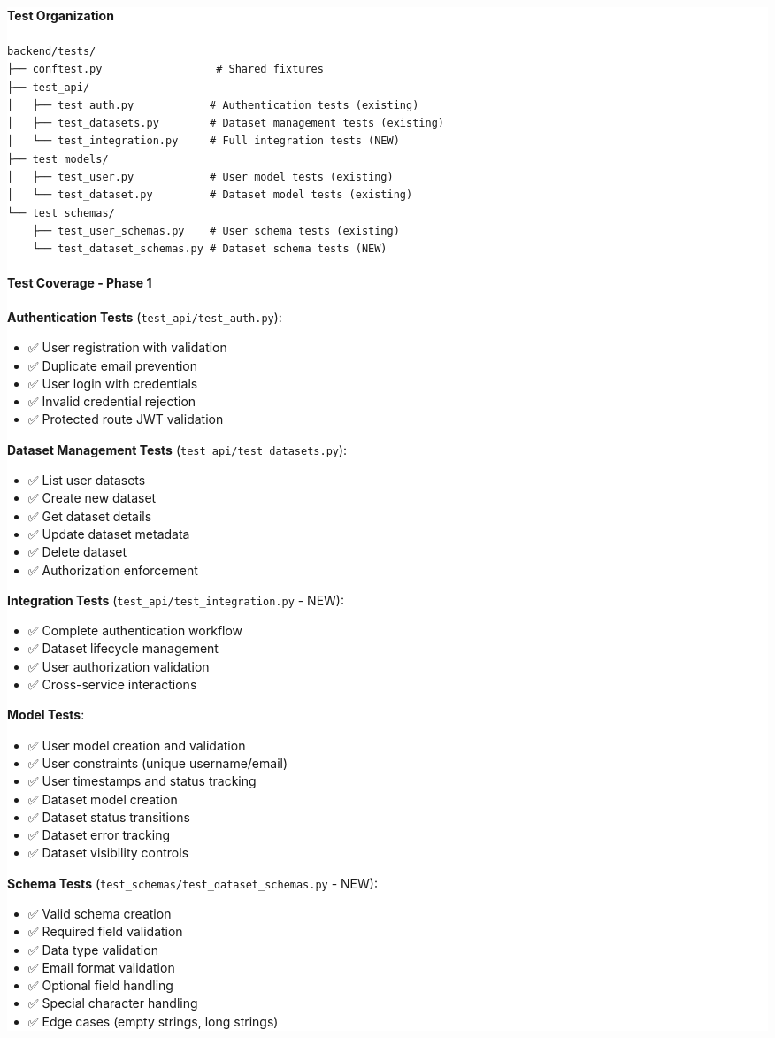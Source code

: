 #### Test Organization

```
backend/tests/
├── conftest.py                  # Shared fixtures
├── test_api/
│   ├── test_auth.py            # Authentication tests (existing)
│   ├── test_datasets.py        # Dataset management tests (existing)
│   └── test_integration.py     # Full integration tests (NEW)
├── test_models/
│   ├── test_user.py            # User model tests (existing)
│   └── test_dataset.py         # Dataset model tests (existing)
└── test_schemas/
    ├── test_user_schemas.py    # User schema tests (existing)
    └── test_dataset_schemas.py # Dataset schema tests (NEW)
```

#### Test Coverage - Phase 1

**Authentication Tests** (`test_api/test_auth.py`):
- ✅ User registration with validation
- ✅ Duplicate email prevention
- ✅ User login with credentials
- ✅ Invalid credential rejection
- ✅ Protected route JWT validation

**Dataset Management Tests** (`test_api/test_datasets.py`):
- ✅ List user datasets
- ✅ Create new dataset
- ✅ Get dataset details
- ✅ Update dataset metadata
- ✅ Delete dataset
- ✅ Authorization enforcement

**Integration Tests** (`test_api/test_integration.py` - NEW):
- ✅ Complete authentication workflow
- ✅ Dataset lifecycle management
- ✅ User authorization validation
- ✅ Cross-service interactions

**Model Tests**:
- ✅ User model creation and validation
- ✅ User constraints (unique username/email)
- ✅ User timestamps and status tracking
- ✅ Dataset model creation
- ✅ Dataset status transitions
- ✅ Dataset error tracking
- ✅ Dataset visibility controls

**Schema Tests** (`test_schemas/test_dataset_schemas.py` - NEW):
- ✅ Valid schema creation
- ✅ Required field validation
- ✅ Data type validation
- ✅ Email format validation
- ✅ Optional field handling
- ✅ Special character handling
- ✅ Edge cases (empty strings, long strings)
